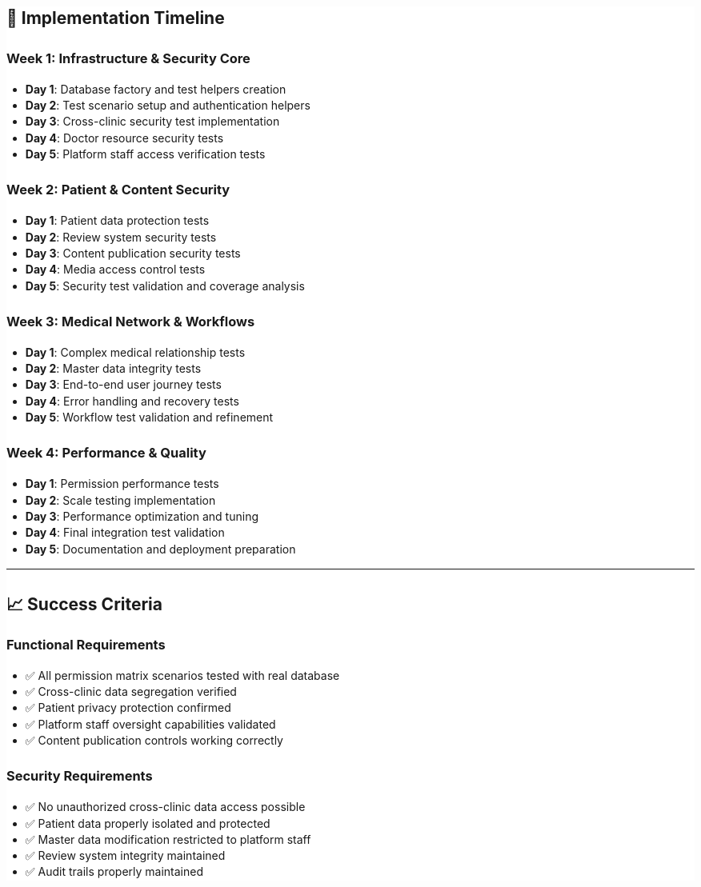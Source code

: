 
## 🚀 **Implementation Timeline**

### **Week 1: Infrastructure & Security Core**
- **Day 1**: Database factory and test helpers creation
- **Day 2**: Test scenario setup and authentication helpers
- **Day 3**: Cross-clinic security test implementation
- **Day 4**: Doctor resource security tests
- **Day 5**: Platform staff access verification tests

### **Week 2: Patient & Content Security**
- **Day 1**: Patient data protection tests
- **Day 2**: Review system security tests
- **Day 3**: Content publication security tests
- **Day 4**: Media access control tests
- **Day 5**: Security test validation and coverage analysis

### **Week 3: Medical Network & Workflows**
- **Day 1**: Complex medical relationship tests
- **Day 2**: Master data integrity tests
- **Day 3**: End-to-end user journey tests
- **Day 4**: Error handling and recovery tests
- **Day 5**: Workflow test validation and refinement

### **Week 4: Performance & Quality**
- **Day 1**: Permission performance tests
- **Day 2**: Scale testing implementation
- **Day 3**: Performance optimization and tuning
- **Day 4**: Final integration test validation
- **Day 5**: Documentation and deployment preparation

---

## 📈 **Success Criteria**

### **Functional Requirements**
- ✅ All permission matrix scenarios tested with real database
- ✅ Cross-clinic data segregation verified
- ✅ Patient privacy protection confirmed
- ✅ Platform staff oversight capabilities validated
- ✅ Content publication controls working correctly

### **Security Requirements**
- ✅ No unauthorized cross-clinic data access possible
- ✅ Patient data properly isolated and protected
- ✅ Master data modification restricted to platform staff
- ✅ Review system integrity maintained
- ✅ Audit trails properly maintained
